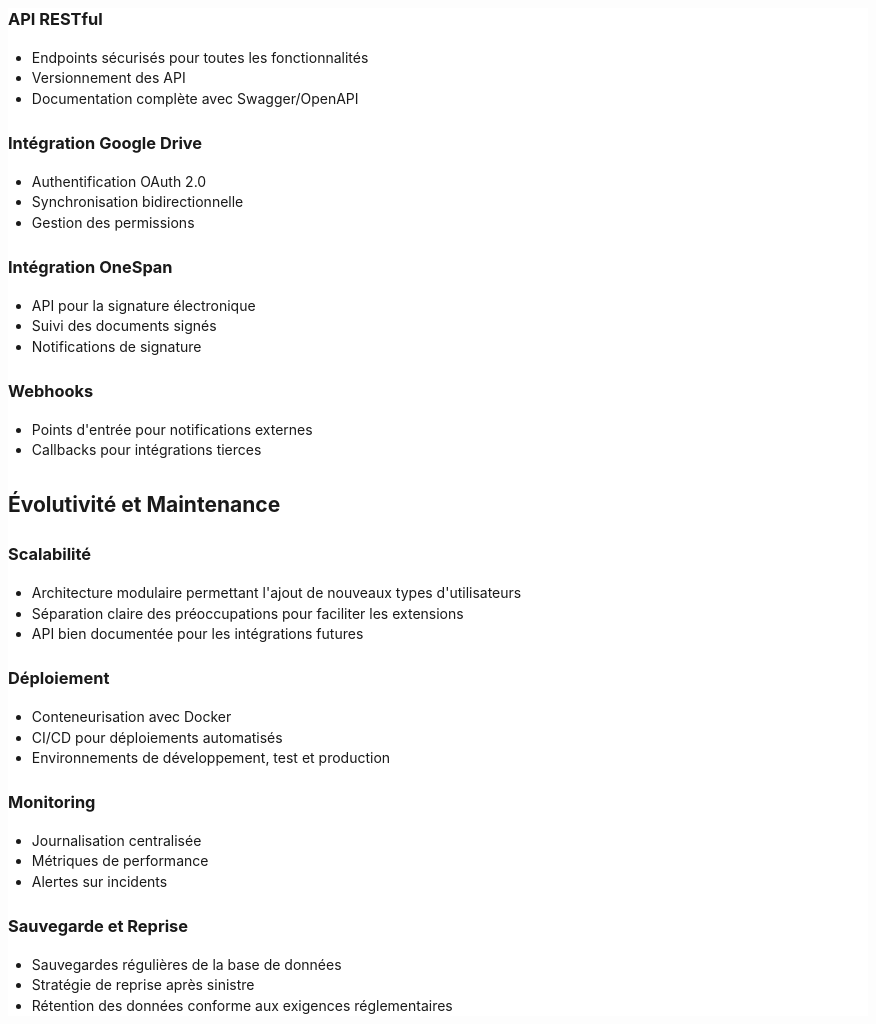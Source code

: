 ### API RESTful
- Endpoints sécurisés pour toutes les fonctionnalités
- Versionnement des API
- Documentation complète avec Swagger/OpenAPI

### Intégration Google Drive
- Authentification OAuth 2.0
- Synchronisation bidirectionnelle
- Gestion des permissions

### Intégration OneSpan
- API pour la signature électronique
- Suivi des documents signés
- Notifications de signature

### Webhooks
- Points d'entrée pour notifications externes
- Callbacks pour intégrations tierces

## Évolutivité et Maintenance

### Scalabilité
- Architecture modulaire permettant l'ajout de nouveaux types d'utilisateurs
- Séparation claire des préoccupations pour faciliter les extensions
- API bien documentée pour les intégrations futures

### Déploiement
- Conteneurisation avec Docker
- CI/CD pour déploiements automatisés
- Environnements de développement, test et production

### Monitoring
- Journalisation centralisée
- Métriques de performance
- Alertes sur incidents

### Sauvegarde et Reprise
- Sauvegardes régulières de la base de données
- Stratégie de reprise après sinistre
- Rétention des données conforme aux exigences réglementaires

